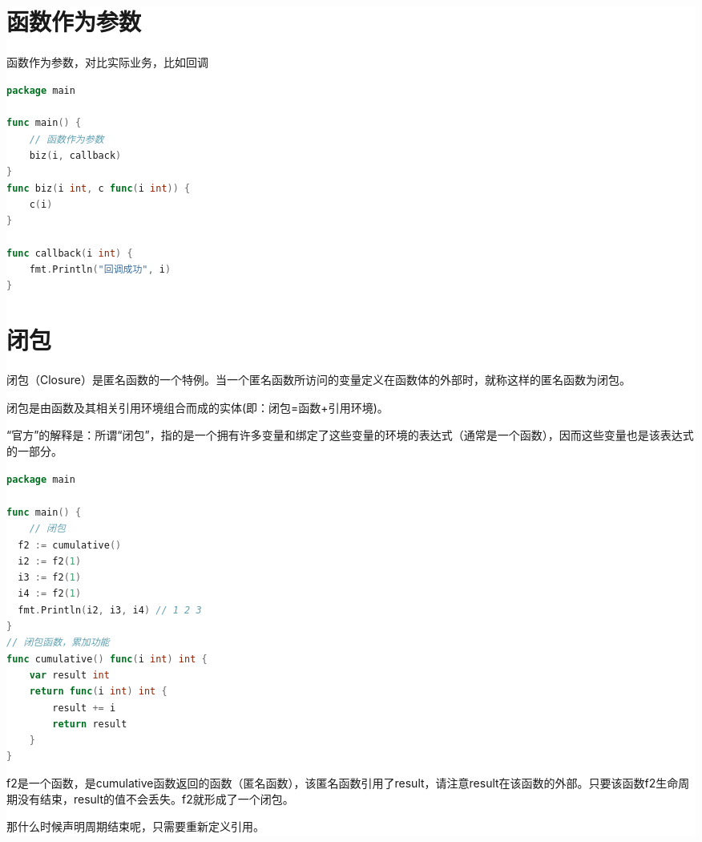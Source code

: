 # 函数作为参数

函数作为参数，对比实际业务，比如回调

```go
package main

func main() {
	// 函数作为参数
	biz(i, callback)
}
func biz(i int, c func(i int)) {
	c(i)
}

func callback(i int) {
	fmt.Println("回调成功", i)
}
```

# 闭包

闭包（Closure）是匿名函数的一个特例。当一个匿名函数所访问的变量定义在函数体的外部时，就称这样的匿名函数为闭包。

闭包是由函数及其相关引用环境组合而成的实体(即：闭包=函数+引用环境)。

“官方”的解释是：所谓“闭包”，指的是一个拥有许多变量和绑定了这些变量的环境的表达式（通常是一个函数），因而这些变量也是该表达式的一部分。

```go
package main

func main() {
	// 闭包
  f2 := cumulative()
  i2 := f2(1)
  i3 := f2(1)
  i4 := f2(1)
  fmt.Println(i2, i3, i4) // 1 2 3
}
// 闭包函数，累加功能
func cumulative() func(i int) int {
	var result int
	return func(i int) int {
		result += i
		return result
	}
}
```

f2是一个函数，是cumulative函数返回的函数（匿名函数），该匿名函数引用了result，请注意result在该函数的外部。只要该函数f2生命周期没有结束，result的值不会丢失。f2就形成了一个闭包。

那什么时候声明周期结束呢，只需要重新定义引用。
